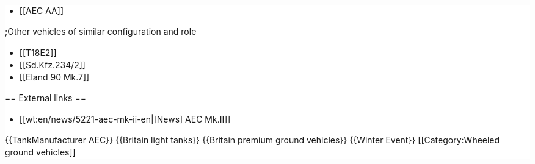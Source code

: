 - [[AEC AA]]

;Other vehicles of similar configuration and role

- [[T18E2]]
- [[Sd.Kfz.234/2]]
- [[Eland 90 Mk.7]]

== External links ==



- [[wt:en/news/5221-aec-mk-ii-en|[News] AEC Mk.II]]

{{TankManufacturer AEC}}
{{Britain light tanks}}
{{Britain premium ground vehicles}}
{{Winter Event}}
[[Category:Wheeled ground vehicles]]
